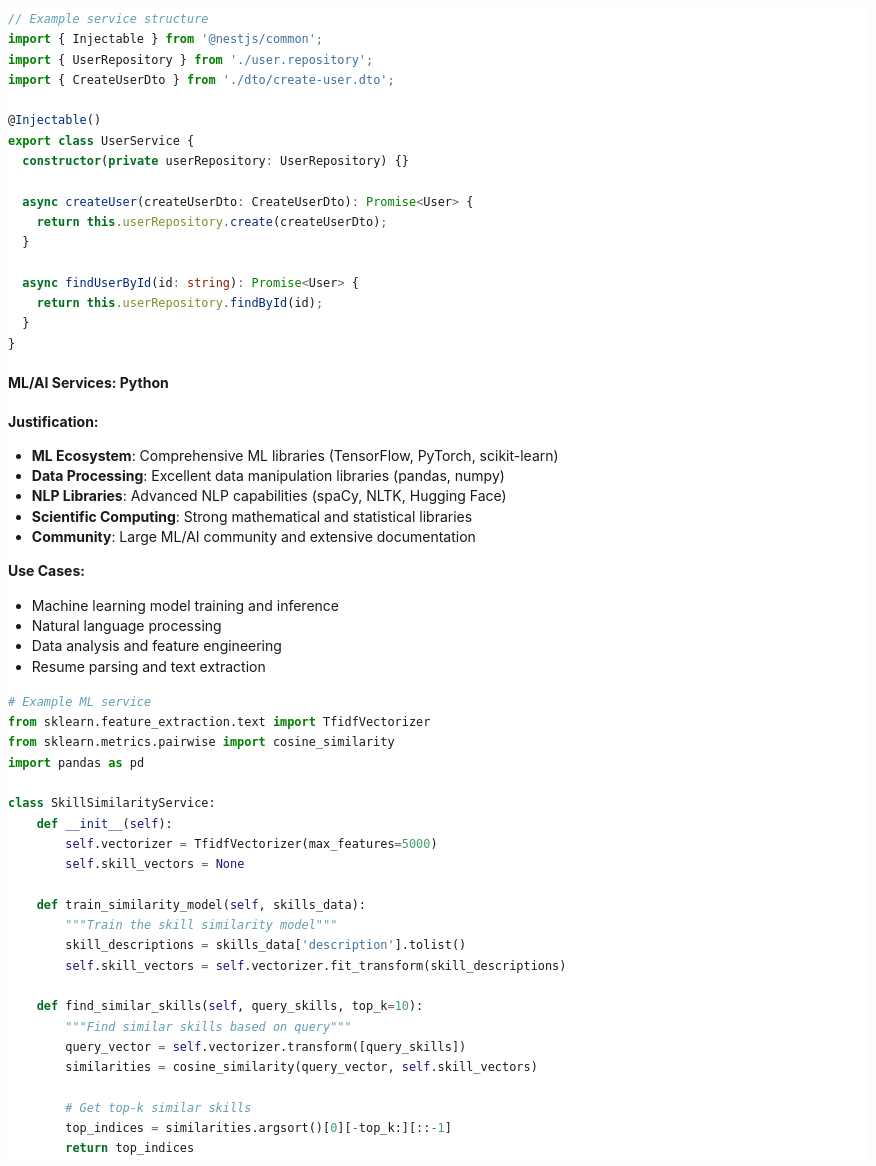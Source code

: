 ```typescript
// Example service structure
import { Injectable } from '@nestjs/common';
import { UserRepository } from './user.repository';
import { CreateUserDto } from './dto/create-user.dto';

@Injectable()
export class UserService {
  constructor(private userRepository: UserRepository) {}

  async createUser(createUserDto: CreateUserDto): Promise<User> {
    return this.userRepository.create(createUserDto);
  }

  async findUserById(id: string): Promise<User> {
    return this.userRepository.findById(id);
  }
}
```

#### ML/AI Services: Python
**Justification:**
- **ML Ecosystem**: Comprehensive ML libraries (TensorFlow, PyTorch, scikit-learn)
- **Data Processing**: Excellent data manipulation libraries (pandas, numpy)
- **NLP Libraries**: Advanced NLP capabilities (spaCy, NLTK, Hugging Face)
- **Scientific Computing**: Strong mathematical and statistical libraries
- **Community**: Large ML/AI community and extensive documentation

**Use Cases:**
- Machine learning model training and inference
- Natural language processing
- Data analysis and feature engineering
- Resume parsing and text extraction

```python
# Example ML service
from sklearn.feature_extraction.text import TfidfVectorizer
from sklearn.metrics.pairwise import cosine_similarity
import pandas as pd

class SkillSimilarityService:
    def __init__(self):
        self.vectorizer = TfidfVectorizer(max_features=5000)
        self.skill_vectors = None
    
    def train_similarity_model(self, skills_data):
        """Train the skill similarity model"""
        skill_descriptions = skills_data['description'].tolist()
        self.skill_vectors = self.vectorizer.fit_transform(skill_descriptions)
    
    def find_similar_skills(self, query_skills, top_k=10):
        """Find similar skills based on query"""
        query_vector = self.vectorizer.transform([query_skills])
        similarities = cosine_similarity(query_vector, self.skill_vectors)
        
        # Get top-k similar skills
        top_indices = similarities.argsort()[0][-top_k:][::-1]
        return top_indices
```

